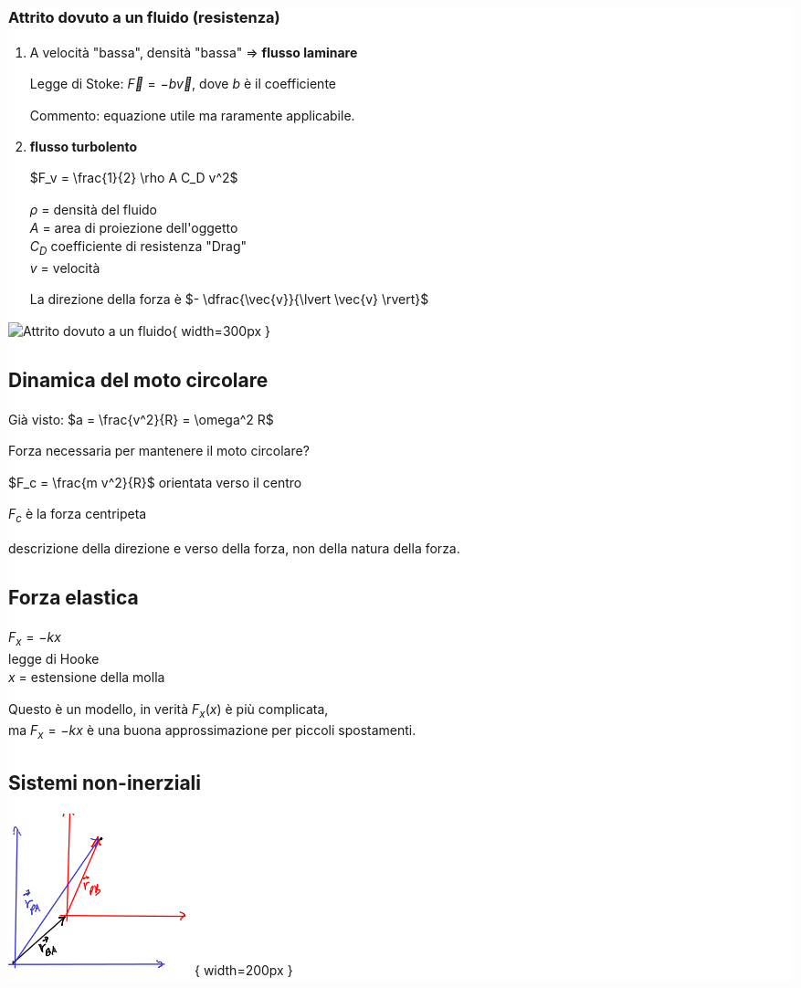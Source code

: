 ### Attrito dovuto a un fluido (resistenza)

1) A velocità "bassa", densità "bassa" $\Rightarrow$ **flusso laminare**

    Legge di Stoke: $\vec{F} = -b \vec{v}$, dove $b$ è il coefficiente

    Commento: equazione utile ma raramente applicabile.

2) **flusso turbolento**

    $F_v = \frac{1}{2} \rho A C_D v^2$

    $\rho$ = densità del fluido  
    $A$ = area di proiezione dell'oggetto  
    $C_D$ coefficiente di resistenza "Drag"  
    $v$ = velocità  

    La direzione della forza è $- \dfrac{\vec{v}}{\lvert \vec{v} \rvert}$

![Attrito dovuto a un fluido](https://seed.golf/wp-content/uploads/2017/02/golf_ball_airflow.jpg){ width=300px }

## Dinamica del moto circolare

Già visto: $a = \frac{v^2}{R} = \omega^2 R$

Forza necessaria per mantenere il moto circolare?

$F_c = \frac{m v^2}{R}$ orientata verso il centro

$F_c$ è la forza centripeta

descrizione della direzione e verso della forza, non della natura della forza.

## Forza elastica

$F_x = -kx$  
legge di Hooke  
$x$ = estensione della molla

Questo è un modello, in verità $F_x(x)$ è più complicata,  
ma $F_x = -kx$ è una buona approssimazione per piccoli spostamenti.

## Sistemi non-inerziali

![Sistemi non-inerziali](../../img/sistemi_non_inerziali.png){ width=200px }
